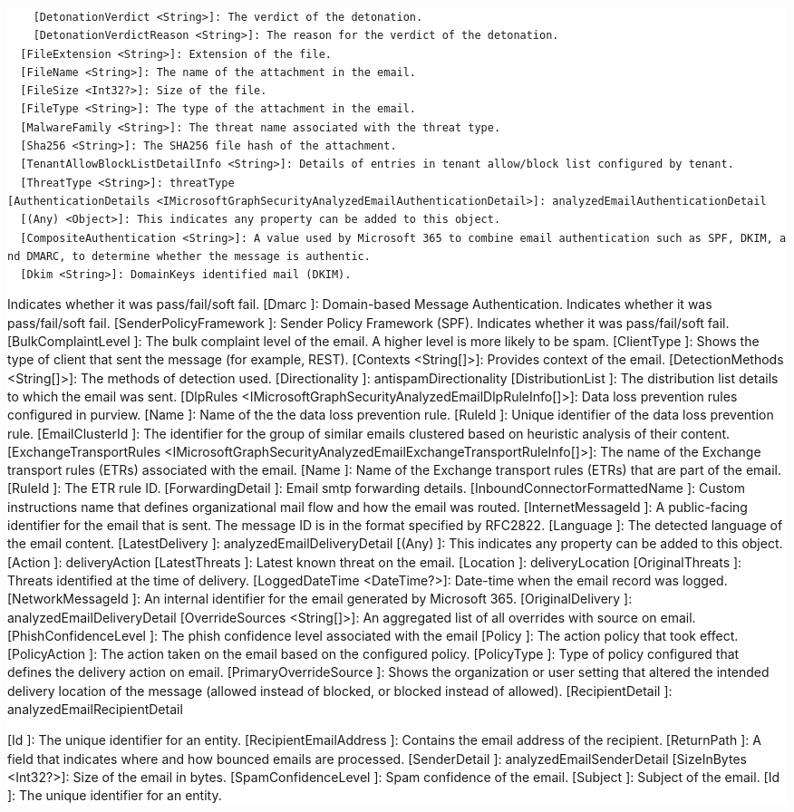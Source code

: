         [DetonationVerdict <String>]: The verdict of the detonation.
        [DetonationVerdictReason <String>]: The reason for the verdict of the detonation.
      [FileExtension <String>]: Extension of the file.
      [FileName <String>]: The name of the attachment in the email.
      [FileSize <Int32?>]: Size of the file.
      [FileType <String>]: The type of the attachment in the email.
      [MalwareFamily <String>]: The threat name associated with the threat type.
      [Sha256 <String>]: The SHA256 file hash of the attachment.
      [TenantAllowBlockListDetailInfo <String>]: Details of entries in tenant allow/block list configured by tenant.
      [ThreatType <String>]: threatType
    [AuthenticationDetails <IMicrosoftGraphSecurityAnalyzedEmailAuthenticationDetail>]: analyzedEmailAuthenticationDetail
      [(Any) <Object>]: This indicates any property can be added to this object.
      [CompositeAuthentication <String>]: A value used by Microsoft 365 to combine email authentication such as SPF, DKIM, and DMARC, to determine whether the message is authentic.
      [Dkim <String>]: DomainKeys identified mail (DKIM).
Indicates whether it was pass/fail/soft fail.
      [Dmarc <String>]: Domain-based Message Authentication.
Indicates whether it was pass/fail/soft fail.
      [SenderPolicyFramework <String>]: Sender Policy Framework (SPF).
Indicates whether it was pass/fail/soft fail.
    [BulkComplaintLevel <String>]: The bulk complaint level of the email.
A higher level is more likely to be spam.
    [ClientType <String>]: Shows the type of client that sent the message (for example, REST).
    [Contexts <String[]>]: Provides context of the email.
    [DetectionMethods <String[]>]: The methods of detection used.
    [Directionality <String>]: antispamDirectionality
    [DistributionList <String>]: The distribution list details to which the email was sent.
    [DlpRules <IMicrosoftGraphSecurityAnalyzedEmailDlpRuleInfo[]>]: Data loss prevention rules configured in purview.
      [Name <String>]: Name of the the data loss prevention rule.
      [RuleId <String>]: Unique identifier of the data loss prevention rule.
    [EmailClusterId <String>]: The identifier for the group of similar emails clustered based on heuristic analysis of their content.
    [ExchangeTransportRules <IMicrosoftGraphSecurityAnalyzedEmailExchangeTransportRuleInfo[]>]: The name of the Exchange transport rules (ETRs) associated with the email.
      [Name <String>]: Name of the Exchange transport rules (ETRs) that are part of the email.
      [RuleId <String>]: The ETR rule ID.
    [ForwardingDetail <String>]: Email smtp forwarding details.
    [InboundConnectorFormattedName <String>]: Custom instructions name that defines organizational mail flow and how the email was routed.
    [InternetMessageId <String>]: A public-facing identifier for the email that is sent.
The message ID is in the format specified by RFC2822.
    [Language <String>]: The detected language of the email content.
    [LatestDelivery <IMicrosoftGraphSecurityAnalyzedEmailDeliveryDetail>]: analyzedEmailDeliveryDetail
      [(Any) <Object>]: This indicates any property can be added to this object.
      [Action <String>]: deliveryAction
      [LatestThreats <String>]: Latest known threat on the email.
      [Location <String>]: deliveryLocation
      [OriginalThreats <String>]: Threats identified at the time of delivery.
    [LoggedDateTime <DateTime?>]: Date-time when the email record was logged.
    [NetworkMessageId <String>]: An internal identifier for the email generated by Microsoft 365.
    [OriginalDelivery <IMicrosoftGraphSecurityAnalyzedEmailDeliveryDetail>]: analyzedEmailDeliveryDetail
    [OverrideSources <String[]>]: An aggregated list of all overrides with source on email.
    [PhishConfidenceLevel <String>]: The phish confidence level associated with the email
    [Policy <String>]: The action policy that took effect.
    [PolicyAction <String>]: The action taken on the email based on the configured policy.
    [PolicyType <String>]: Type of policy configured that defines the delivery action on email.
    [PrimaryOverrideSource <String>]: Shows the organization or user setting that altered the intended delivery location of the message (allowed instead of blocked, or blocked instead of allowed).
    [RecipientDetail <IMicrosoftGraphSecurityAnalyzedEmailRecipientDetail>]: analyzedEmailRecipientDetail

  [Id <String>]: The unique identifier for an entity.
  [RecipientEmailAddress <String>]: Contains the email address of the recipient.
  [ReturnPath <String>]: A field that indicates where and how bounced emails are processed.
  [SenderDetail <IMicrosoftGraphSecurityAnalyzedEmailSenderDetail>]: analyzedEmailSenderDetail
  [SizeInBytes <Int32?>]: Size of the email in bytes.
  [SpamConfidenceLevel <String>]: Spam confidence of the email.
  [Subject <String>]: Subject of the email.
  [Id <String>]: The unique identifier for an entity.